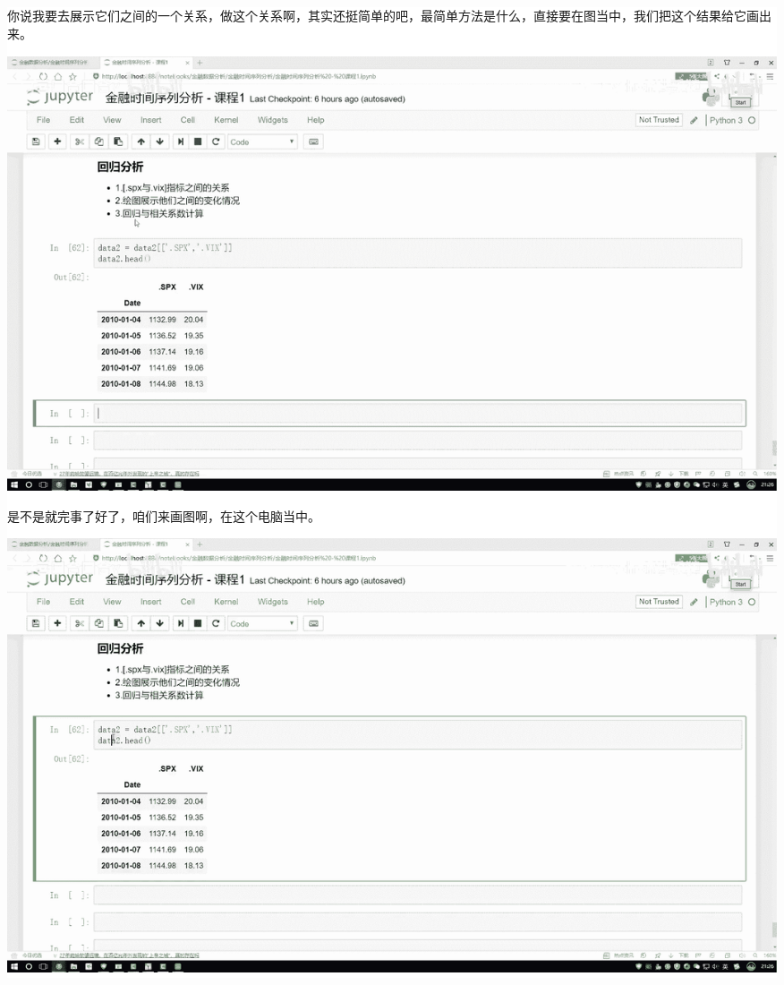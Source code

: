 你说我要去展示它们之间的一个关系，做这个关系啊，其实还挺简单的吧，最简单方法是什么，直接要在图当中，我们把这个结果给它画出来。



![](img/a9e38716aa2914fe2049303a52f4b274_11.png)

是不是就完事了好了，咱们来画图啊，在这个电脑当中。

![](img/a9e38716aa2914fe2049303a52f4b274_13.png)
